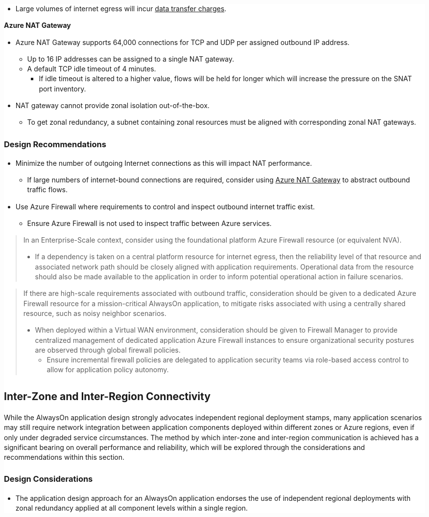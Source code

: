 - Large volumes of internet egress will incur [data transfer charges](https://azure.microsoft.com/pricing/details/bandwidth/).

**Azure NAT Gateway**

- Azure NAT Gateway supports 64,000 connections for TCP and UDP per assigned outbound IP address.
  - Up to 16 IP addresses can be assigned to a single NAT gateway.
  - A default TCP idle timeout of 4 minutes.
    - If idle timeout is altered to a higher value, flows will be held for longer which will increase the pressure on the SNAT port inventory.

- NAT gateway cannot provide zonal isolation out-of-the-box.
  - To get zonal redundancy, a subnet containing zonal resources must be aligned with corresponding zonal NAT gateways.

### Design Recommendations

- Minimize the number of outgoing Internet connections as this will impact NAT performance.
  - If large numbers of internet-bound connections are required, consider using [Azure NAT Gateway](https://docs.microsoft.com/azure/virtual-network/nat-gateway/nat-overview) to abstract outbound traffic flows.

- Use Azure Firewall where requirements to control and inspect outbound internet traffic exist.
  - Ensure Azure Firewall is not used to inspect traffic between Azure services.

> In an Enterprise-Scale context, consider using the foundational platform Azure Firewall resource (or equivalent NVA).
> - If a dependency is taken on a central platform resource for internet egress, then the reliability level of that resource and associated network path should be closely aligned with application requirements. Operational data from the resource should also be made available to the application in order to inform potential operational action in failure scenarios.

> If there are high-scale requirements associated with outbound traffic, consideration should be given to a dedicated Azure Firewall resource for a mission-critical AlwaysOn application, to mitigate risks associated with using a centrally shared resource, such as noisy neighbor scenarios.
> - When deployed within a Virtual WAN environment, consideration should be given to Firewall Manager to provide centralized management of dedicated application Azure Firewall instances to ensure organizational security postures are observed through global firewall policies.
>   - Ensure incremental firewall policies are delegated to application security teams via role-based access control to allow for application policy autonomy.

## Inter-Zone and Inter-Region Connectivity

While the AlwaysOn application design strongly advocates independent regional deployment stamps, many application scenarios may still require network integration between application components deployed within different zones or Azure regions, even if only under degraded service circumstances. The method by which inter-zone and inter-region communication is achieved has a significant bearing on overall performance and reliability, which will be explored through the considerations and recommendations within this section.

### Design Considerations

- The application design approach for an AlwaysOn application endorses the use of independent regional deployments with zonal redundancy applied at all component levels within a single region.

